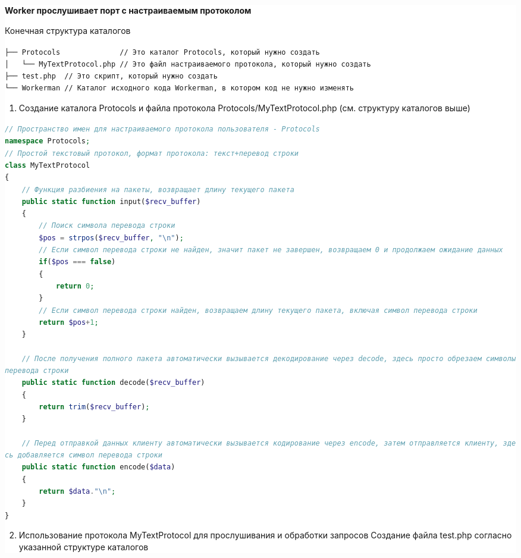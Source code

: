 **Worker прослушивает порт с настраиваемым протоколом**

Конечная структура каталогов
```
├── Protocols              // Это каталог Protocols, который нужно создать
│   └── MyTextProtocol.php // Это файл настраиваемого протокола, который нужно создать
├── test.php  // Это скрипт, который нужно создать
└── Workerman // Каталог исходного кода Workerman, в котором код не нужно изменять
```

1. Создание каталога Protocols и файла протокола
Protocols/MyTextProtocol.php (см. структуру каталогов выше)

```php
// Пространство имен для настраиваемого протокола пользователя - Protocols
namespace Protocols;
// Простой текстовый протокол, формат протокола: текст+перевод строки
class MyTextProtocol
{
    // Функция разбиения на пакеты, возвращает длину текущего пакета
    public static function input($recv_buffer)
    {
        // Поиск символа перевода строки
        $pos = strpos($recv_buffer, "\n");
        // Если символ перевода строки не найден, значит пакет не завершен, возвращаем 0 и продолжаем ожидание данных
        if($pos === false)
        {
            return 0;
        }
        // Если символ перевода строки найден, возвращаем длину текущего пакета, включая символ перевода строки
        return $pos+1;
    }

    // После получения полного пакета автоматически вызывается декодирование через decode, здесь просто обрезаем символы перевода строки
    public static function decode($recv_buffer)
    {
        return trim($recv_buffer);
    }

    // Перед отправкой данных клиенту автоматически вызывается кодирование через encode, затем отправляется клиенту, здесь добавляется символ перевода строки
    public static function encode($data)
    {
        return $data."\n";
    }
}
```

2. Использование протокола MyTextProtocol для прослушивания и обработки запросов
Создание файла test.php согласно указанной структуре каталогов
